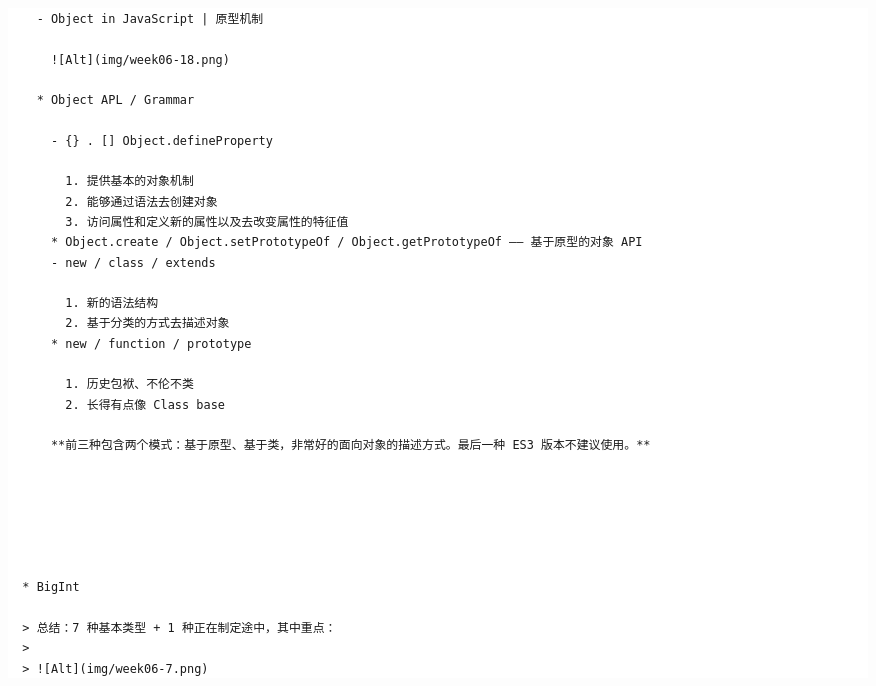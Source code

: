         - Object in JavaScript | 原型机制

          ![Alt](img/week06-18.png)

        * Object APL / Grammar

          - {} . [] Object.defineProperty

            1. 提供基本的对象机制
            2. 能够通过语法去创建对象
            3. 访问属性和定义新的属性以及去改变属性的特征值
          * Object.create / Object.setPrototypeOf / Object.getPrototypeOf —— 基于原型的对象 API
          - new / class / extends

            1. 新的语法结构
            2. 基于分类的方式去描述对象
          * new / function / prototype

            1. 历史包袱、不伦不类
            2. 长得有点像 Class base

          **前三种包含两个模式：基于原型、基于类，非常好的面向对象的描述方式。最后一种 ES3 版本不建议使用。**






      * BigInt

      > 总结：7 种基本类型 + 1 种正在制定途中，其中重点：
      >
      > ![Alt](img/week06-7.png)
      